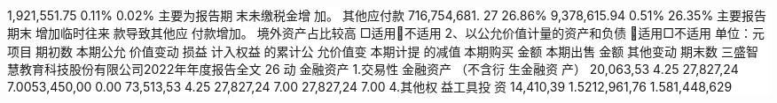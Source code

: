 1,921,551.75
0.11%
0.02%
主要为报告期
末未缴税金增
加。
其他应付款
716,754,681.
27
26.86%
9,378,615.94
0.51%
26.35%
主要报告期末
增加临时往来
款导致其他应
付款增加。
境外资产占比较高
□适用不适用
2、以公允价值计量的资产和负债
适用□不适用
单位：元
项目
期初数
本期公允
价值变动
损益
计入权益
的累计公
允价值变
本期计提
的减值
本期购买
金额
本期出售
金额
其他变动
期末数
三盛智慧教育科技股份有限公司2022年年度报告全文
26
动
金融资产
1.交易性
金融资产
（不含衍
生金融资
产）
20,063,53
4.25
27,827,24
7.0053,450,00
0.00
73,513,53
4.25
27,827,24
7.00
27,827,24
7.00
4.其他权
益工具投
资
14,410,39
1.5212,961,76
1.581,448,629